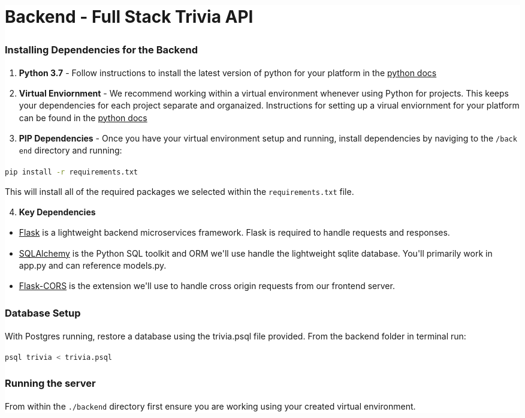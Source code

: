 # Backend - Full Stack Trivia API

### Installing Dependencies for the Backend

1. **Python 3.7** - Follow instructions to install the latest version of python for your platform in
   the [python docs](https://docs.python.org/3/using/unix.html#getting-and-installing-the-latest-version-of-python)


2. **Virtual Enviornment** - We recommend working within a virtual environment whenever using Python for projects. This
   keeps your dependencies for each project separate and organaized. Instructions for setting up a virual enviornment
   for your platform can be found in
   the [python docs](https://packaging.python.org/guides/installing-using-pip-and-virtual-environments/)


3. **PIP Dependencies** - Once you have your virtual environment setup and running, install dependencies by naviging to
   the `/backend` directory and running:

```bash
pip install -r requirements.txt
```

This will install all of the required packages we selected within the `requirements.txt` file.

4. **Key Dependencies**

- [Flask](http://flask.pocoo.org/)  is a lightweight backend microservices framework. Flask is required to handle
  requests and responses.

- [SQLAlchemy](https://www.sqlalchemy.org/) is the Python SQL toolkit and ORM we'll use handle the lightweight sqlite
  database. You'll primarily work in app.py and can reference models.py.

- [Flask-CORS](https://flask-cors.readthedocs.io/en/latest/#) is the extension we'll use to handle cross origin requests
  from our frontend server.

### Database Setup

With Postgres running, restore a database using the trivia.psql file provided. From the backend folder in terminal run:

```bash
psql trivia < trivia.psql
```

### Running the server

From within the `./backend` directory first ensure you are working using your created virtual environment.
